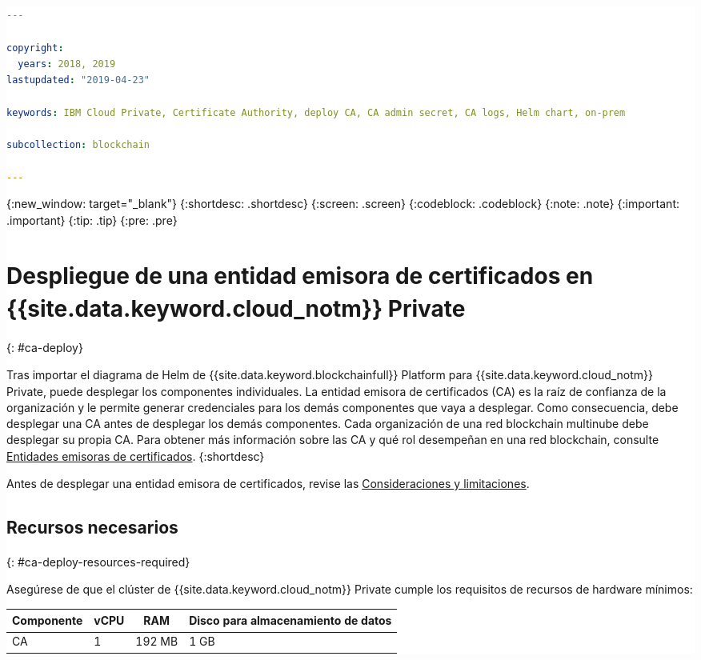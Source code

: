 ```yaml
---

copyright:
  years: 2018, 2019
lastupdated: "2019-04-23"

keywords: IBM Cloud Private, Certificate Authority, deploy CA, CA admin secret, CA logs, Helm chart, on-prem

subcollection: blockchain

---
```


{:new_window: target="_blank"}
{:shortdesc: .shortdesc}
{:screen: .screen}
{:codeblock: .codeblock}
{:note: .note}
{:important: .important}
{:tip: .tip}
{:pre: .pre}

# Despliegue de una entidad emisora de certificados en {{site.data.keyword.cloud_notm}} Private
{: #ca-deploy}

Tras importar el diagrama de Helm de {{site.data.keyword.blockchainfull}} Platform para {{site.data.keyword.cloud_notm}} Private, puede desplegar los componentes individuales. La entidad emisora de certificados (CA) es la raíz de confianza de la organización y le permite generar credenciales para los demás componentes que vaya a desplegar. Como consecuencia, debe desplegar una CA antes de desplegar los demás componentes. Cada organización de una red blockchain multinube debe desplegar su propia CA.  Para obtener más información sobre las CA y qué rol desempeñan en una red blockchain, consulte [Entidades emisoras de certificados](/docs/services/blockchain/blockchain_component_overview.html#blockchain-component-overview-ca).
{:shortdesc}

Antes de desplegar una entidad emisora de certificados, revise las [Consideraciones y limitaciones](/docs/services/blockchain/ibp-for-icp-about.html#ibp-icp-about-considerations).

## Recursos necesarios
{: #ca-deploy-resources-required}

Asegúrese de que el clúster de {{site.data.keyword.cloud_notm}} Private cumple los requisitos de recursos de hardware mínimos:

| Componente | vCPU | RAM | Disco para almacenamiento de datos |
|-----------|------|-----|-----------------------|
| CA | 1 |192 MB | 1 GB |
